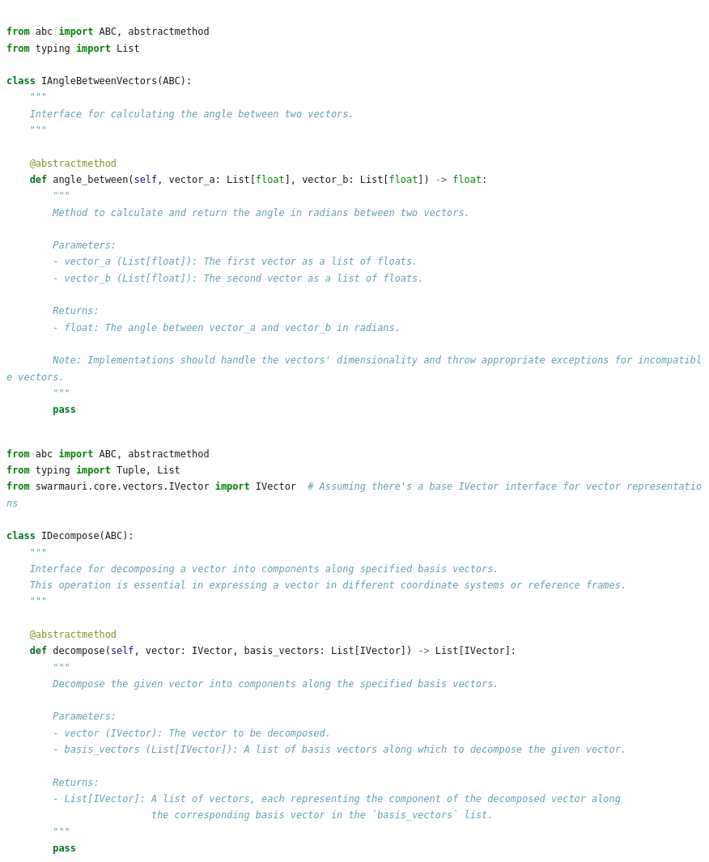 ```swarmauri/core/vector_stores/IAngleBetweenVectors.py

from abc import ABC, abstractmethod
from typing import List

class IAngleBetweenVectors(ABC):
    """
    Interface for calculating the angle between two vectors.
    """

    @abstractmethod
    def angle_between(self, vector_a: List[float], vector_b: List[float]) -> float:
        """
        Method to calculate and return the angle in radians between two vectors.

        Parameters:
        - vector_a (List[float]): The first vector as a list of floats.
        - vector_b (List[float]): The second vector as a list of floats.

        Returns:
        - float: The angle between vector_a and vector_b in radians.

        Note: Implementations should handle the vectors' dimensionality and throw appropriate exceptions for incompatible vectors.
        """
        pass

```

```swarmauri/core/vector_stores/IDecompose.py

from abc import ABC, abstractmethod
from typing import Tuple, List
from swarmauri.core.vectors.IVector import IVector  # Assuming there's a base IVector interface for vector representations

class IDecompose(ABC):
    """
    Interface for decomposing a vector into components along specified basis vectors.
    This operation is essential in expressing a vector in different coordinate systems or reference frames.
    """

    @abstractmethod
    def decompose(self, vector: IVector, basis_vectors: List[IVector]) -> List[IVector]:
        """
        Decompose the given vector into components along the specified basis vectors.

        Parameters:
        - vector (IVector): The vector to be decomposed.
        - basis_vectors (List[IVector]): A list of basis vectors along which to decompose the given vector.

        Returns:
        - List[IVector]: A list of vectors, each representing the component of the decomposed vector along 
                         the corresponding basis vector in the `basis_vectors` list.
        """
        pass

```

